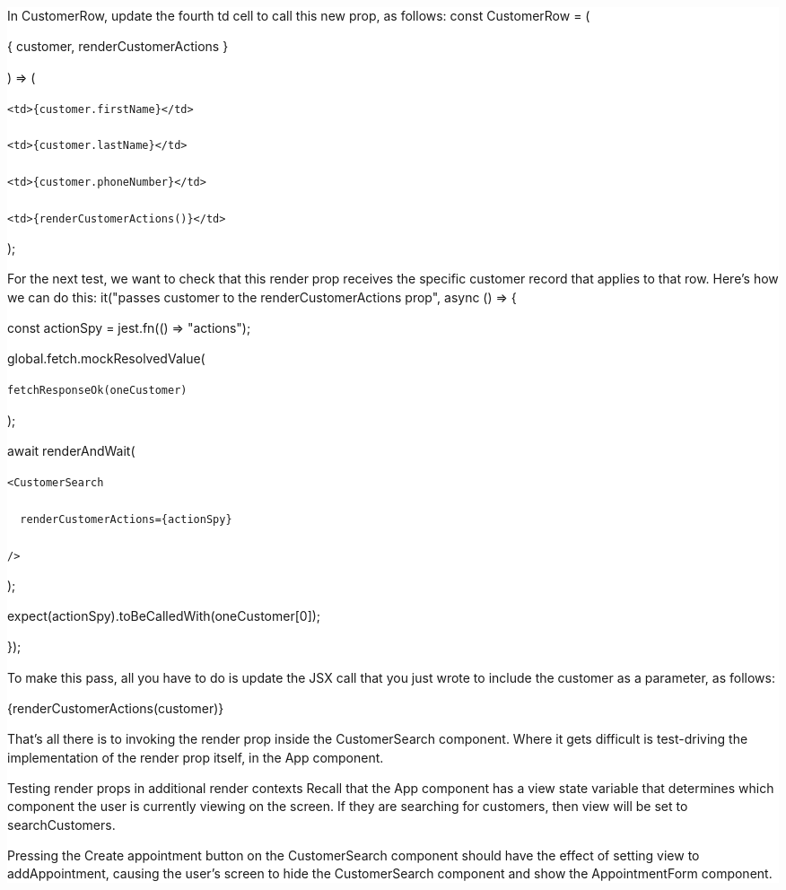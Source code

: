 In CustomerRow, update the fourth td cell to call this new prop, as follows:
const CustomerRow = (

  { customer, renderCustomerActions }

) => (

  <tr>

    <td>{customer.firstName}</td>

    <td>{customer.lastName}</td>

    <td>{customer.phoneNumber}</td>

    <td>{renderCustomerActions()}</td>

  </tr>

);

For the next test, we want to check that this render prop receives the specific customer record that applies to that row. Here’s how we can do this:
it("passes customer to the renderCustomerActions prop", async () => {

  const actionSpy = jest.fn(() => "actions");

  global.fetch.mockResolvedValue(

    fetchResponseOk(oneCustomer)

  );

  await renderAndWait(

    <CustomerSearch

      renderCustomerActions={actionSpy}

    />

  );

  expect(actionSpy).toBeCalledWith(oneCustomer[0]);

});

To make this pass, all you have to do is update the JSX call that you just wrote to include the customer as a parameter, as follows:
<td>{renderCustomerActions(customer)}</td>

That’s all there is to invoking the render prop inside the CustomerSearch component. Where it gets difficult is test-driving the implementation of the render prop itself, in the App component.

Testing render props in additional render contexts
Recall that the App component has a view state variable that determines which component the user is currently viewing on the screen. If they are searching for customers, then view will be set to searchCustomers.

Pressing the Create appointment button on the CustomerSearch component should have the effect of setting view to addAppointment, causing the user’s screen to hide the CustomerSearch component and show the AppointmentForm component.
